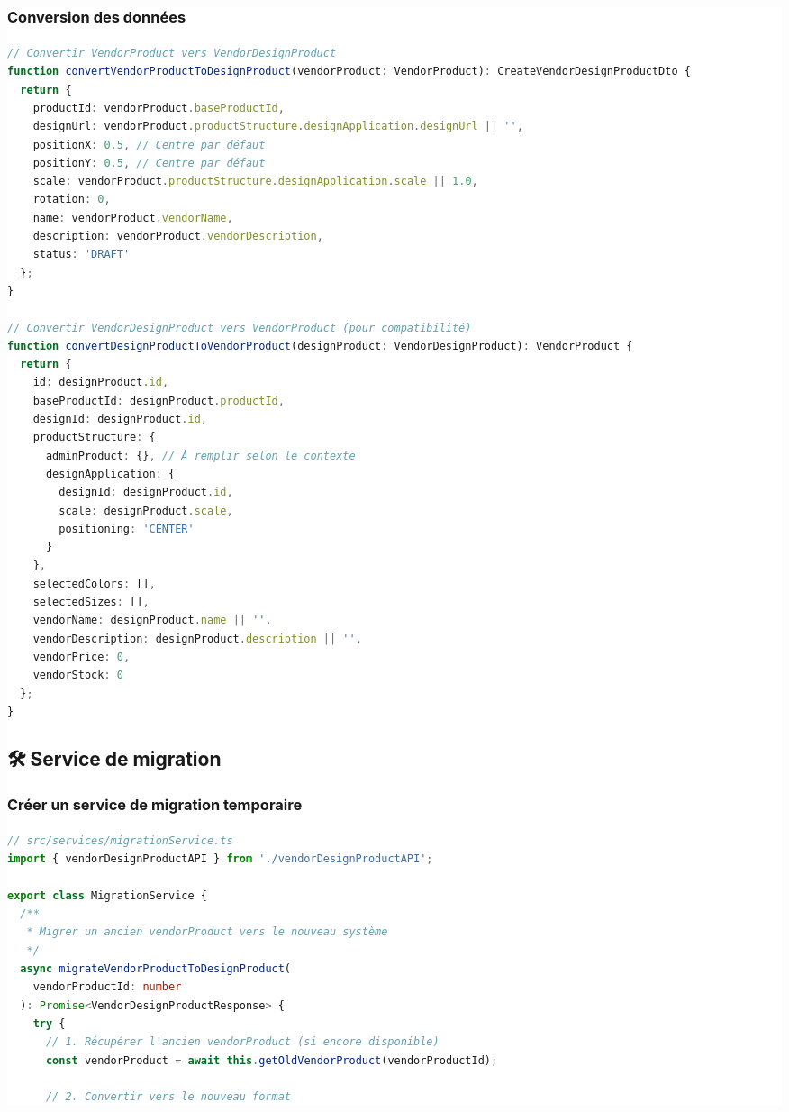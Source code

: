 ### Conversion des données

```typescript
// Convertir VendorProduct vers VendorDesignProduct
function convertVendorProductToDesignProduct(vendorProduct: VendorProduct): CreateVendorDesignProductDto {
  return {
    productId: vendorProduct.baseProductId,
    designUrl: vendorProduct.productStructure.designApplication.designUrl || '',
    positionX: 0.5, // Centre par défaut
    positionY: 0.5, // Centre par défaut
    scale: vendorProduct.productStructure.designApplication.scale || 1.0,
    rotation: 0,
    name: vendorProduct.vendorName,
    description: vendorProduct.vendorDescription,
    status: 'DRAFT'
  };
}

// Convertir VendorDesignProduct vers VendorProduct (pour compatibilité)
function convertDesignProductToVendorProduct(designProduct: VendorDesignProduct): VendorProduct {
  return {
    id: designProduct.id,
    baseProductId: designProduct.productId,
    designId: designProduct.id,
    productStructure: {
      adminProduct: {}, // À remplir selon le contexte
      designApplication: {
        designId: designProduct.id,
        scale: designProduct.scale,
        positioning: 'CENTER'
      }
    },
    selectedColors: [],
    selectedSizes: [],
    vendorName: designProduct.name || '',
    vendorDescription: designProduct.description || '',
    vendorPrice: 0,
    vendorStock: 0
  };
}
```

## 🛠️ Service de migration

### Créer un service de migration temporaire

```typescript
// src/services/migrationService.ts
import { vendorDesignProductAPI } from './vendorDesignProductAPI';

export class MigrationService {
  /**
   * Migrer un ancien vendorProduct vers le nouveau système
   */
  async migrateVendorProductToDesignProduct(
    vendorProductId: number
  ): Promise<VendorDesignProductResponse> {
    try {
      // 1. Récupérer l'ancien vendorProduct (si encore disponible)
      const vendorProduct = await this.getOldVendorProduct(vendorProductId);
      
      // 2. Convertir vers le nouveau format
```